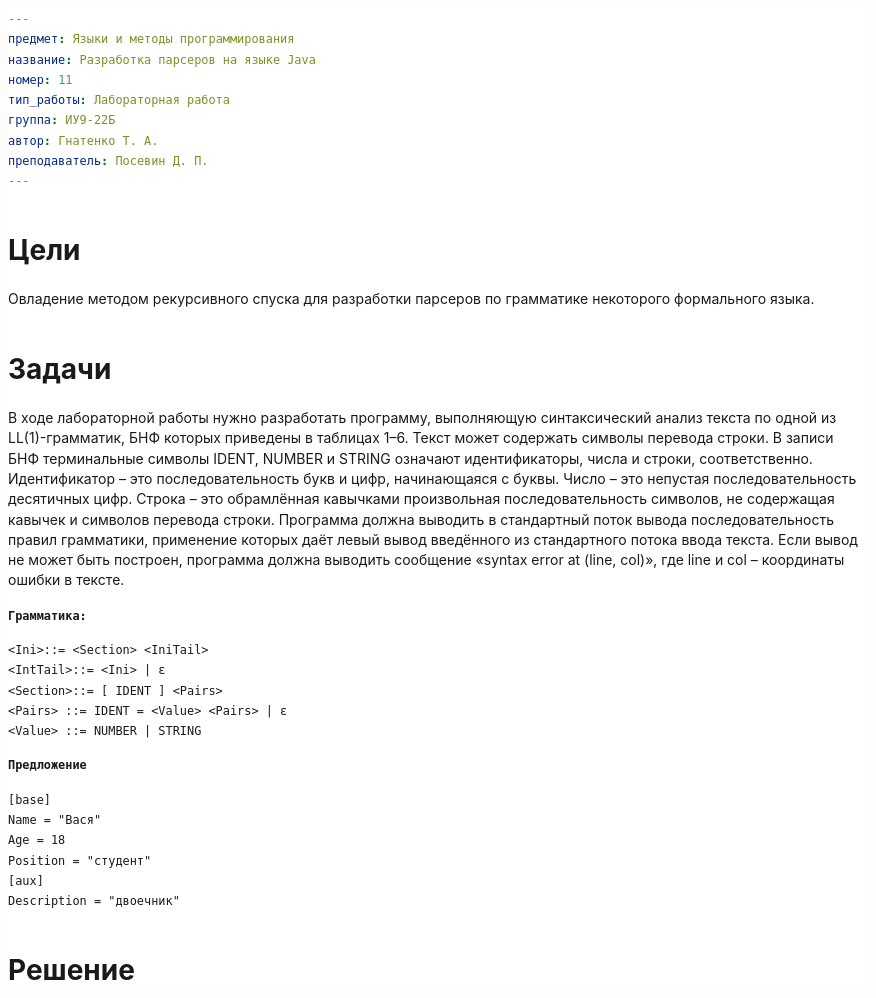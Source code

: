 ```yaml
---
предмет: Языки и методы программирования
название: Разработка парсеров на языке Java
номер: 11
тип_работы: Лабораторная работа
группа: ИУ9-22Б
автор: Гнатенко Т. А.
преподаватель: Посевин Д. П.
---
```


# Цели

Овладение методом рекурсивного спуска для разработки парсеров по грамматике некоторого формального языка.

# Задачи

В ходе лабораторной работы нужно разработать программу, выполняющую синтаксический анализ текста по одной из LL(1)-грамматик, БНФ которых приведены в таблицах 1–6. Текст может содержать символы перевода строки.
	В записи БНФ терминальные символы IDENT, NUMBER и STRING означают идентификаторы, числа и строки, соответственно. Идентификатор – это последовательность букв и цифр, начинающаяся с буквы. Число – это непустая последовательность десятичных цифр. Строка – это обрамлённая кавычками произвольная последовательность символов, не содержащая кавычек и символов перевода строки.
	Программа должна выводить в стандартный поток вывода последовательность правил
грамматики, применение которых даёт левый вывод введённого из стандартного потока ввода текста. Если вывод не может быть построен, программа должна выводить сообщение «syntax error at (line, col)», где line и col – координаты ошибки в тексте.

**`Грамматика:`**
```
<Ini>::= <Section> <IniTail>
<IntTail>::= <Ini> | ε
<Section>::= [ IDENT ] <Pairs>
<Pairs> ::= IDENT = <Value> <Pairs> | ε
<Value> ::= NUMBER | STRING
```

**`Предложение`**
```
[base]
Name = "Вася"
Age = 18
Position = "студент"
[aux]
Description = "двоечник"
```
# Решение
